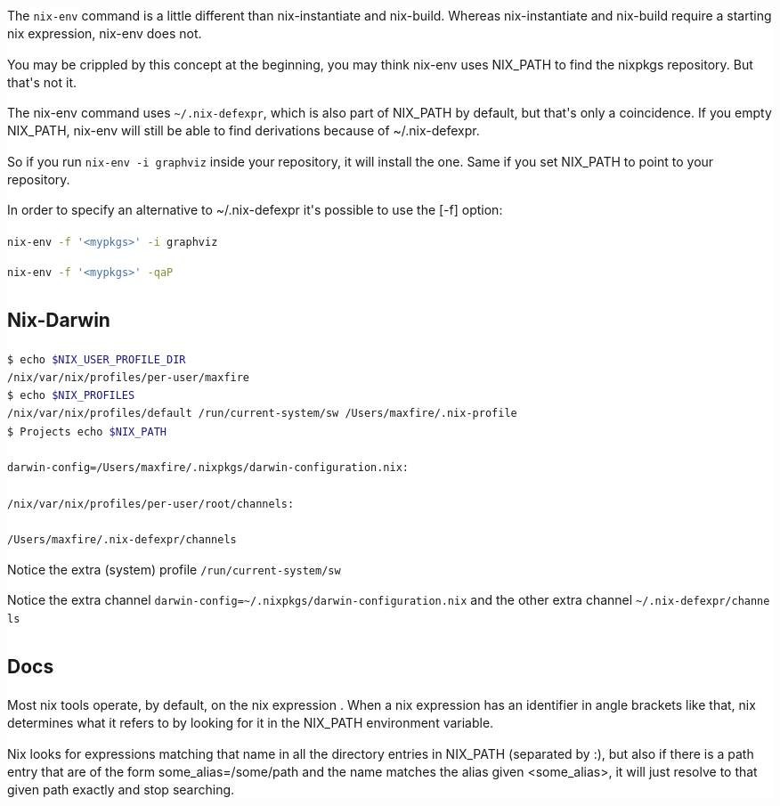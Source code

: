 The `nix-env` command is a little different than nix-instantiate and nix-build. Whereas nix-instantiate
and nix-build require a starting nix expression, nix-env does not.

You may be crippled by this concept at the beginning, you may think nix-env uses NIX_PATH to find the
nixpkgs repository. But that's not it.

The nix-env command uses `~/.nix-defexpr`, which is also part of NIX_PATH by default, but that's only a coincidence.
If you empty NIX_PATH, nix-env will still be able to find derivations because of ~/.nix-defexpr.

So if you run `nix-env -i graphviz` inside your repository, it will install the <nixpkgs> one. Same if you set
NIX_PATH to point to your repository.

In order to specify an alternative to ~/.nix-defexpr it's possible to use the [-f] option:

```bash
nix-env -f '<mypkgs>' -i graphviz
```

```bash
nix-env -f '<mypkgs>' -qaP
```

## Nix-Darwin

```bash
$ echo $NIX_USER_PROFILE_DIR
/nix/var/nix/profiles/per-user/maxfire
$ echo $NIX_PROFILES
/nix/var/nix/profiles/default /run/current-system/sw /Users/maxfire/.nix-profile
$ Projects echo $NIX_PATH

darwin-config=/Users/maxfire/.nixpkgs/darwin-configuration.nix:

/nix/var/nix/profiles/per-user/root/channels:

/Users/maxfire/.nix-defexpr/channels
```

Notice the extra (system) profile `/run/current-system/sw`

Notice the extra channel `darwin-config=~/.nixpkgs/darwin-configuration.nix` and the other extra channel `~/.nix-defexpr/channels`


## Docs

Most nix tools operate, by default, on the nix expression <nixpkgs>. When a nix expression has
an identifier in angle brackets like that, nix determines what it refers to by looking for it
in the NIX_PATH environment variable.

Nix looks for expressions matching that name in all the directory entries in NIX_PATH (separated by :),
but also if there is a path entry that are of the form some_alias=/some/path and the name matches
the alias given <some_alias>, it will just resolve to that given path exactly and stop searching.
